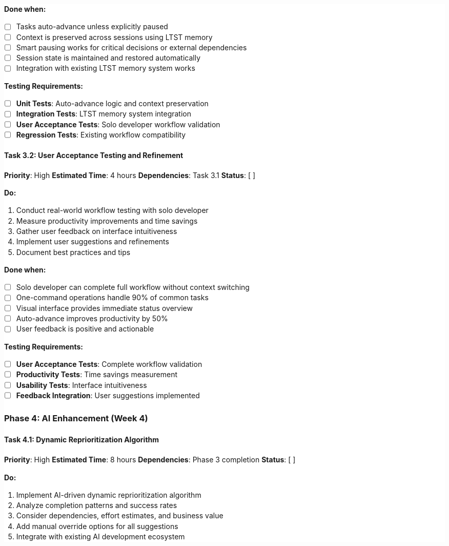 **Done when:**
- [ ] Tasks auto-advance unless explicitly paused
- [ ] Context is preserved across sessions using LTST memory
- [ ] Smart pausing works for critical decisions or external dependencies
- [ ] Session state is maintained and restored automatically
- [ ] Integration with existing LTST memory system works

**Testing Requirements:**
- [ ] **Unit Tests**: Auto-advance logic and context preservation
- [ ] **Integration Tests**: LTST memory system integration
- [ ] **User Acceptance Tests**: Solo developer workflow validation
- [ ] **Regression Tests**: Existing workflow compatibility

#### Task 3.2: User Acceptance Testing and Refinement
**Priority**: High
**Estimated Time**: 4 hours
**Dependencies**: Task 3.1
**Status**: [ ]

**Do:**
1. Conduct real-world workflow testing with solo developer
2. Measure productivity improvements and time savings
3. Gather user feedback on interface intuitiveness
4. Implement user suggestions and refinements
5. Document best practices and tips

**Done when:**
- [ ] Solo developer can complete full workflow without context switching
- [ ] One-command operations handle 90% of common tasks
- [ ] Visual interface provides immediate status overview
- [ ] Auto-advance improves productivity by 50%
- [ ] User feedback is positive and actionable

**Testing Requirements:**
- [ ] **User Acceptance Tests**: Complete workflow validation
- [ ] **Productivity Tests**: Time savings measurement
- [ ] **Usability Tests**: Interface intuitiveness
- [ ] **Feedback Integration**: User suggestions implemented

### Phase 4: AI Enhancement (Week 4)

#### Task 4.1: Dynamic Reprioritization Algorithm
**Priority**: High
**Estimated Time**: 8 hours
**Dependencies**: Phase 3 completion
**Status**: [ ]

**Do:**
1. Implement AI-driven dynamic reprioritization algorithm
2. Analyze completion patterns and success rates
3. Consider dependencies, effort estimates, and business value
4. Add manual override options for all suggestions
5. Integrate with existing AI development ecosystem
